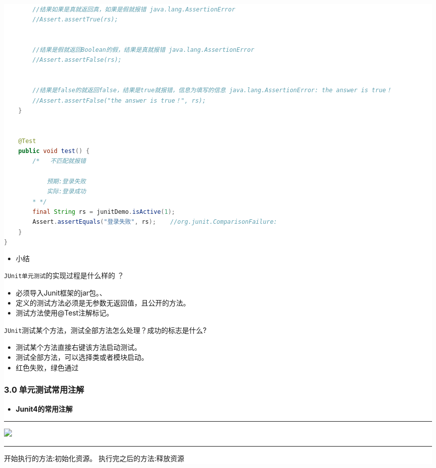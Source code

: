 ~~~java
        //结果如果是真就返回真，如果是假就报错 java.lang.AssertionError
        //Assert.assertTrue(rs);
        
        
        //结果是假就返回Boolean的假，结果是真就报错 java.lang.AssertionError
		//Assert.assertFalse(rs);
         
        
        //结果是false的就返回false，结果是true就报错，信息为填写的信息 java.lang.AssertionError: the answer is true！
		//Assert.assertFalse("the answer is true！", rs);
    }


    @Test
    public void test() {
        /*   不匹配就报错
           
            预期:登录失败
            实际:登录成功
        * */
        final String rs = junitDemo.isActive(1);
        Assert.assertEquals("登录失败", rs);	//org.junit.ComparisonFailure:
    }
}
~~~

- 小结

`JUnit单元测试`的实现过程是什么样的 ？ 

- 必须导入Junit框架的jar包。、
- 定义的测试方法必须是无参数无返回值，且公开的方法。
- 测试方法使用@Test注解标记。
      

`JUnit`测试某个方法，测试全部方法怎么处理？成功的标志是什么?

- 测试某个方法直接右键该方法启动测试。
- 测试全部方法，可以选择类或者模块启动。
- 红色失败，绿色通过



### 3.0 单元测试常用注解

- **Junit4的常用注解**

---

![](https://cdn.jsdelivr.net/gh/fgcy-333/gitnote-images/2022/8/27202208261824879.png)

---

开始执行的方法:初始化资源。
执行完之后的方法:释放资源
